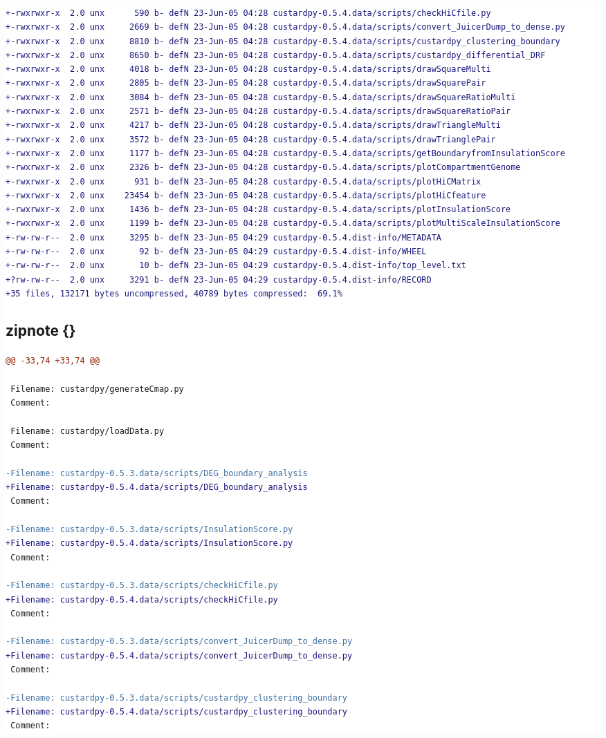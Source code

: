 ```diff
+-rwxrwxr-x  2.0 unx      590 b- defN 23-Jun-05 04:28 custardpy-0.5.4.data/scripts/checkHiCfile.py
+-rwxrwxr-x  2.0 unx     2669 b- defN 23-Jun-05 04:28 custardpy-0.5.4.data/scripts/convert_JuicerDump_to_dense.py
+-rwxrwxr-x  2.0 unx     8810 b- defN 23-Jun-05 04:28 custardpy-0.5.4.data/scripts/custardpy_clustering_boundary
+-rwxrwxr-x  2.0 unx     8650 b- defN 23-Jun-05 04:28 custardpy-0.5.4.data/scripts/custardpy_differential_DRF
+-rwxrwxr-x  2.0 unx     4018 b- defN 23-Jun-05 04:28 custardpy-0.5.4.data/scripts/drawSquareMulti
+-rwxrwxr-x  2.0 unx     2805 b- defN 23-Jun-05 04:28 custardpy-0.5.4.data/scripts/drawSquarePair
+-rwxrwxr-x  2.0 unx     3084 b- defN 23-Jun-05 04:28 custardpy-0.5.4.data/scripts/drawSquareRatioMulti
+-rwxrwxr-x  2.0 unx     2571 b- defN 23-Jun-05 04:28 custardpy-0.5.4.data/scripts/drawSquareRatioPair
+-rwxrwxr-x  2.0 unx     4217 b- defN 23-Jun-05 04:28 custardpy-0.5.4.data/scripts/drawTriangleMulti
+-rwxrwxr-x  2.0 unx     3572 b- defN 23-Jun-05 04:28 custardpy-0.5.4.data/scripts/drawTrianglePair
+-rwxrwxr-x  2.0 unx     1177 b- defN 23-Jun-05 04:28 custardpy-0.5.4.data/scripts/getBoundaryfromInsulationScore
+-rwxrwxr-x  2.0 unx     2326 b- defN 23-Jun-05 04:28 custardpy-0.5.4.data/scripts/plotCompartmentGenome
+-rwxrwxr-x  2.0 unx      931 b- defN 23-Jun-05 04:28 custardpy-0.5.4.data/scripts/plotHiCMatrix
+-rwxrwxr-x  2.0 unx    23454 b- defN 23-Jun-05 04:28 custardpy-0.5.4.data/scripts/plotHiCfeature
+-rwxrwxr-x  2.0 unx     1436 b- defN 23-Jun-05 04:28 custardpy-0.5.4.data/scripts/plotInsulationScore
+-rwxrwxr-x  2.0 unx     1199 b- defN 23-Jun-05 04:28 custardpy-0.5.4.data/scripts/plotMultiScaleInsulationScore
+-rw-rw-r--  2.0 unx     3295 b- defN 23-Jun-05 04:29 custardpy-0.5.4.dist-info/METADATA
+-rw-rw-r--  2.0 unx       92 b- defN 23-Jun-05 04:29 custardpy-0.5.4.dist-info/WHEEL
+-rw-rw-r--  2.0 unx       10 b- defN 23-Jun-05 04:29 custardpy-0.5.4.dist-info/top_level.txt
+?rw-rw-r--  2.0 unx     3291 b- defN 23-Jun-05 04:29 custardpy-0.5.4.dist-info/RECORD
+35 files, 132171 bytes uncompressed, 40789 bytes compressed:  69.1%
```

## zipnote {}

```diff
@@ -33,74 +33,74 @@
 
 Filename: custardpy/generateCmap.py
 Comment: 
 
 Filename: custardpy/loadData.py
 Comment: 
 
-Filename: custardpy-0.5.3.data/scripts/DEG_boundary_analysis
+Filename: custardpy-0.5.4.data/scripts/DEG_boundary_analysis
 Comment: 
 
-Filename: custardpy-0.5.3.data/scripts/InsulationScore.py
+Filename: custardpy-0.5.4.data/scripts/InsulationScore.py
 Comment: 
 
-Filename: custardpy-0.5.3.data/scripts/checkHiCfile.py
+Filename: custardpy-0.5.4.data/scripts/checkHiCfile.py
 Comment: 
 
-Filename: custardpy-0.5.3.data/scripts/convert_JuicerDump_to_dense.py
+Filename: custardpy-0.5.4.data/scripts/convert_JuicerDump_to_dense.py
 Comment: 
 
-Filename: custardpy-0.5.3.data/scripts/custardpy_clustering_boundary
+Filename: custardpy-0.5.4.data/scripts/custardpy_clustering_boundary
 Comment: 
```